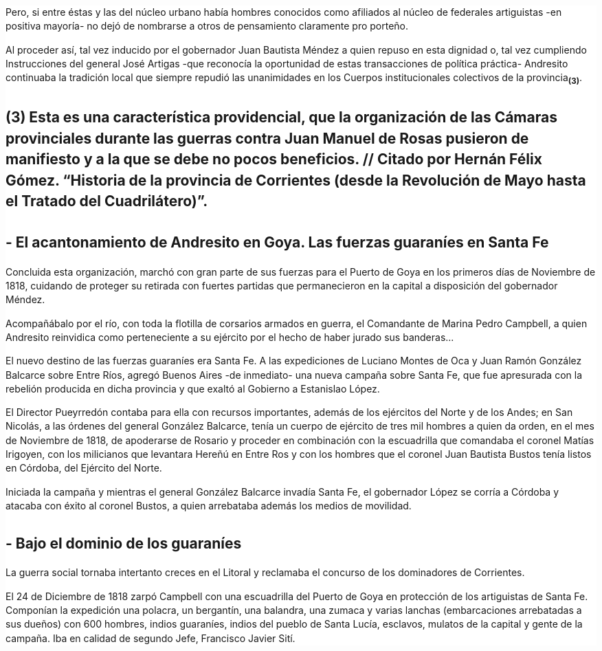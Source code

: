 Pero, si entre éstas y las del núcleo urbano había hombres conocidos como afiliados al núcleo de federales artiguistas -en positiva mayoría- no dejó de nombrarse a otros de pensamiento claramente pro porteño.

Al proceder así, tal vez inducido por el gobernador Juan Bautista Méndez a quien repuso en esta dignidad o, tal vez cumpliendo Instrucciones del general José Artigas -que reconocía la oportunidad de estas transacciones de política práctica- Andresito continuaba la tradición local que siempre repudió las unanimidades en los Cuerpos institucionales colectivos de la provincia<sub><strong>(3)</strong></sub>.

## **(3)** Esta es una característica providencial, que la organización de las Cámaras provinciales durante las guerras contra Juan Manuel de Rosas pusieron de manifiesto y a la que se debe no pocos beneficios. // Citado por Hernán Félix Gómez. “Historia de la provincia de Corrientes (desde la Revolución de Mayo hasta el Tratado del Cuadrilátero)”.

## **\- El acantonamiento de Andresito en Goya. Las fuerzas guaraníes en Santa Fe**

Concluida esta organización, marchó con gran parte de sus fuerzas para el Puerto de Goya en los primeros días de Noviembre de 1818, cuidando de proteger su retirada con fuertes partidas que permanecieron en la capital a disposición del gobernador Méndez.

Acompañábalo por el río, con toda la flotilla de corsarios armados en guerra, el Comandante de Marina Pedro Campbell, a quien Andresito reinvidica como perteneciente a su ejército por el hecho de haber jurado sus banderas...

El nuevo destino de las fuerzas guaraníes era Santa Fe. A las expediciones de Luciano Montes de Oca y Juan Ramón González Balcarce sobre Entre Ríos, agregó Buenos Aires -de inmediato- una nueva campaña sobre Santa Fe, que fue apresurada con la rebelión producida en dicha provincia y que exaltó al Gobierno a Estanislao López.

El Director Pueyrredón contaba para ella con recursos importantes, además de los ejércitos del Norte y de los Andes; en San Nicolás, a las órdenes del general González Balcarce, tenía un cuerpo de ejército de tres mil hombres a quien da orden, en el mes de Noviembre de 1818, de apoderarse de Rosario y proceder en combinación con la escuadrilla que comandaba el coronel Matías Irigoyen, con los milicianos que levantara Hereñú en Entre Ros y con los hombres que el coronel Juan Bautista Bustos tenía listos en Córdoba, del Ejército del Norte.

Iniciada la campaña y mientras el general González Balcarce invadía Santa Fe, el gobernador López se corría a Córdoba y atacaba con éxito al coronel Bustos, a quien arrebataba además los medios de movilidad.

## **\- Bajo el dominio de los guaraníes**

La guerra social tornaba intertanto creces en el Litoral y reclamaba el concurso de los dominadores de Corrientes.

El 24 de Diciembre de 1818 zarpó Campbell con una escuadrilla del Puerto de Goya en protección de los artiguistas de Santa Fe. Componían la expedición una polacra, un bergantín, una balandra, una zumaca y varias lanchas (embarcaciones arrebatadas a sus dueños) con 600 hombres, indios guaraníes, indios del pueblo de Santa Lucía, esclavos, mulatos de la capital y gente de la campaña. Iba en calidad de segundo Jefe, Francisco Javier Sití.
